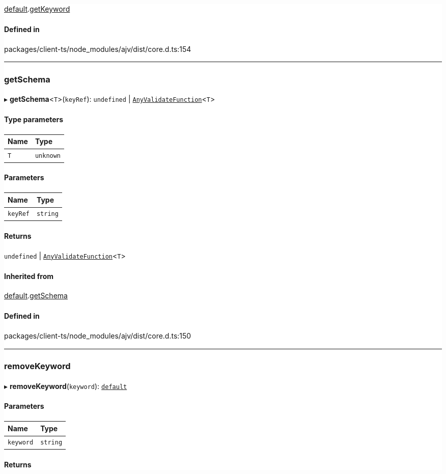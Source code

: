 [default](verida_client_ts._internal_.default-3.md).[getKeyword](verida_client_ts._internal_.default-3.md#getkeyword)

#### Defined in

packages/client-ts/node_modules/ajv/dist/core.d.ts:154

___

### getSchema

▸ **getSchema**<`T`\>(`keyRef`): `undefined` \| [`AnyValidateFunction`](../modules/verida_client_ts._internal_.md#anyvalidatefunction)<`T`\>

#### Type parameters

| Name | Type |
| :------ | :------ |
| `T` | `unknown` |

#### Parameters

| Name | Type |
| :------ | :------ |
| `keyRef` | `string` |

#### Returns

`undefined` \| [`AnyValidateFunction`](../modules/verida_client_ts._internal_.md#anyvalidatefunction)<`T`\>

#### Inherited from

[default](verida_client_ts._internal_.default-3.md).[getSchema](verida_client_ts._internal_.default-3.md#getschema)

#### Defined in

packages/client-ts/node_modules/ajv/dist/core.d.ts:150

___

### removeKeyword

▸ **removeKeyword**(`keyword`): [`default`](verida_client_ts._internal_.default-3.md)

#### Parameters

| Name | Type |
| :------ | :------ |
| `keyword` | `string` |

#### Returns
